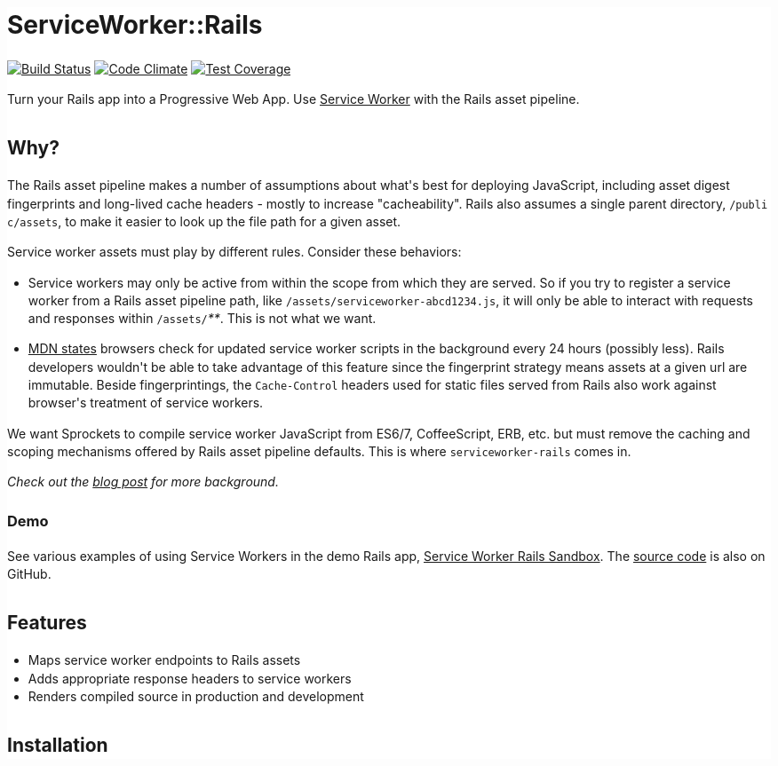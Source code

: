# ServiceWorker::Rails

[![Build Status](https://travis-ci.org/rossta/serviceworker-rails.svg?branch=master)](https://travis-ci.org/rossta/serviceworker-rails)
[![Code Climate](https://codeclimate.com/github/rossta/serviceworker-rails/badges/gpa.svg)](https://codeclimate.com/github/rossta/serviceworker-rails)
[![Test Coverage](https://codeclimate.com/github/rossta/serviceworker-rails/badges/coverage.svg)](https://codeclimate.com/github/rossta/serviceworker-rails/coverage)

Turn your Rails app into a Progressive Web App. Use [Service Worker](https://developer.mozilla.org/en-US/docs/Web/API/Service_Worker_API) with the Rails asset pipeline.

## Why?

The Rails asset pipeline makes a number of assumptions about what's best for deploying JavaScript, including asset digest fingerprints and long-lived cache headers - mostly to increase "cacheability". Rails also assumes a single parent directory, `/public/assets`, to make it easier to look up the file path for a given asset.

Service worker assets must play by different rules. Consider these behaviors:

* Service workers may only be active from within the scope from which they are
served. So if you try to register a service worker from a Rails asset pipeline
path, like `/assets/serviceworker-abcd1234.js`, it will only be able to interact
with requests and responses within `/assets/`<em>**</em>. This is not what we want.

* [MDN states](https://developer.mozilla.org/en-US/docs/Web/API/Service_Worker_API#Download_install_and_activate) browsers check for updated service worker scripts in the background every 24 hours (possibly less). Rails developers wouldn't be able to take advantage of this feature since the fingerprint strategy means assets at a given url are immutable. Beside fingerprintings, the `Cache-Control` headers used for static files served from Rails also work against browser's treatment of service workers.

We want Sprockets to compile service worker JavaScript from ES6/7, CoffeeScript, ERB, etc. but must remove the caching and scoping mechanisms offered by Rails asset pipeline defaults. This is where `serviceworker-rails` comes in.

*Check out the [blog post](https://rossta.net/blog/service-worker-on-rails.html)
for more background.*

### Demo

See various examples of using Service Workers in the demo Rails app, [Service Worker Rails Sandbox](https://serviceworker-rails.herokuapp.com/). The [source code](https://github.com/rossta/serviceworker-rails-sandbox) is also on GitHub.

## Features

* Maps service worker endpoints to Rails assets
* Adds appropriate response headers to service workers
* Renders compiled source in production and development

## Installation
